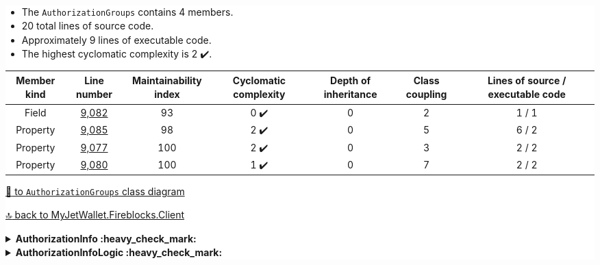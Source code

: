 - The `AuthorizationGroups` contains 4 members.
- 20 total lines of source code.
- Approximately 9 lines of executable code.
- The highest cyclomatic complexity is 2 :heavy_check_mark:.

| Member kind | Line number | Maintainability index | Cyclomatic complexity | Depth of inheritance | Class coupling | Lines of source / executable code |
| :-: | :-: | :-: | :-: | :-: | :-: | :-: |
| Field | <a href='https://github.com/MyJetWallet/MyJetWallet.Fireblocks.Client/blob/master/src/MyJetWallet.Fireblocks.Client/ApiClients.cs#L9082' title='IDictionary<string, object> AuthorizationGroups._additionalProperties'>9,082</a> | 93 | 0 :heavy_check_mark: | 0 | 2 | 1 / 1 |
| Property | <a href='https://github.com/MyJetWallet/MyJetWallet.Fireblocks.Client/blob/master/src/MyJetWallet.Fireblocks.Client/ApiClients.cs#L9085' title='IDictionary<string, object> AuthorizationGroups.AdditionalProperties'>9,085</a> | 98 | 2 :heavy_check_mark: | 0 | 5 | 6 / 2 |
| Property | <a href='https://github.com/MyJetWallet/MyJetWallet.Fireblocks.Client/blob/master/src/MyJetWallet.Fireblocks.Client/ApiClients.cs#L9077' title='decimal AuthorizationGroups.Th'>9,077</a> | 100 | 2 :heavy_check_mark: | 0 | 3 | 2 / 2 |
| Property | <a href='https://github.com/MyJetWallet/MyJetWallet.Fireblocks.Client/blob/master/src/MyJetWallet.Fireblocks.Client/ApiClients.cs#L9080' title='IDictionary<string, Anonymous> AuthorizationGroups.Users'>9,080</a> | 100 | 1 :heavy_check_mark: | 0 | 7 | 2 / 2 |

<a href="#AuthorizationGroups-class-diagram">:link: to `AuthorizationGroups` class diagram</a>

<a href="#myjetwallet-fireblocks-client">:top: back to MyJetWallet.Fireblocks.Client</a>

</details>

<details><summary>
  <strong id="authorizationinfo">
    AuthorizationInfo :heavy_check_mark:
  </strong>
</summary></details>

<details>
<summary>
  <strong id="authorizationinfologic">
    AuthorizationInfoLogic :heavy_check_mark:
  </strong>
</summary>
<br>
